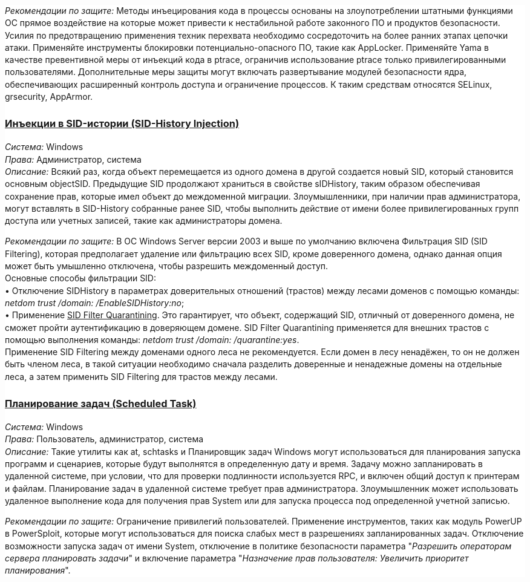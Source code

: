 _Рекомендации по защите:_ Методы инъецирования кода в процессы основаны на злоупотреблении штатными функциями ОС прямое воздействие на которые может привести к нестабильной работе законного ПО и продуктов безопасности. Усилия по предотвращению применения техник перехвата необходимо сосредоточить на более ранних этапах цепочки атаки. Применяйте инструменты блокировки потенциально-опасного ПО, такие как AppLocker. Применяйте Yama в качестве превентивной меры от инъекций кода в ptrace, ограничив использование ptrace только привилегированными пользователями. Дополнительные меры защиты могут включать развертывание модулей безопасности ядра, обеспечивающих расширенный контроль доступа и ограничение процессов. К таким средствам относятся SELinux, grsecurity, AppArmor.

### [Инъекции в SID-истории (SID-History Injection)](https://attack.mitre.org/wiki/Technique/T1178)

_Система:_ Windows  
_Права:_ Администратор, система  
_Описание:_ Всякий раз, когда объект перемещается из одного домена в другой создается новый SID, который становится основным objectSID. Предыдущие SID продолжают храниться в свойстве sIDHistory, таким образом обеспечивая сохранение прав, которые имел объект до междоменной миграции. Злоумышленники, при наличии прав администратора, могут вставлять в SID-History собранные ранее SID, чтобы выполнить действие от имени более привилегированных групп доступа или учетных записей, такие как администраторы домена.

_Рекомендации по защите:_ В ОС Windows Server версии 2003 и выше по умолчанию включена Фильтрация SID (SID Filtering), которая предполагает удаление или фильтрацию всех SID, кроме доверенного домена, однако данная опция может быть умышленно отключена, чтобы разрешить междоменный доступ.  
Основные способы фильтрации SID:  
• Отключение SIDHistory в параметрах доверительных отношений (трастов) между лесами доменов с помощью команды: _netdom trust /domain: /EnableSIDHistory:no_;  
• Применение [SID Filter Quarantining](https://msdn.microsoft.com/en-us/windows/desktop/cc755427). Это гарантирует, что объект, содержащий SID, отличный от доверенного домена, не сможет пройти аутентификацию в доверяющем домене. SID Filter Quarantining применяется для внешних трастов с помощью выполнения команды: _netdom trust /domain: /quarantine:yes_.  
Применение SID Filtering между доменами одного леса не рекомендуется. Если домен в лесу ненадёжен, то он не должен быть членом леса, в такой ситуации необходимо сначала разделить доверенные и ненадежные домены на отдельные леса, а затем применить SID Filtering для трастов между лесами.

### [Планирование задач (Scheduled Task)](https://attack.mitre.org/wiki/Technique/T1053)

_Система:_ Windows  
_Права:_ Пользователь, администратор, система  
_Описание:_ Такие утилиты как at, schtasks и Планировщик задач Windows могут использоваться для планирования запуска программ и сценариев, которые будут выполнятся в определенную дату и время. Задачу можно запланировать в удаленной системе, при условии, что для проверки подлинности используется RPC, и включен общий доступ к принтерам и файлам. Планирование задач в удаленной системе требует прав администратора. Злоумышленник может использовать удаленное выполнение кода для получения прав System или для запуска процесса под определенной учетной записью.

_Рекомендации по защите:_ Ограничение привилегий пользователей. Применение инструментов, таких как модуль PowerUP в PowerSploit, которые могут использоваться для поиска слабых мест в разрешениях запланированных задач. Отключение возможности запуска задач от имени System, отключение в политике безопасности параметра "_Разрешить операторам сервера планировать задачи_" и включение параметра "_Назначение прав пользователя: Увеличить приоритет планирования_".

